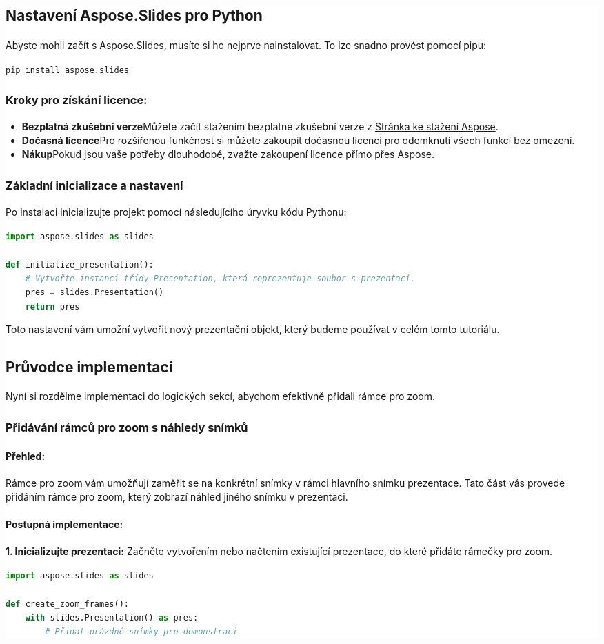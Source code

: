 ## Nastavení Aspose.Slides pro Python

Abyste mohli začít s Aspose.Slides, musíte si ho nejprve nainstalovat. To lze snadno provést pomocí pipu:

```bash
pip install aspose.slides
```

### Kroky pro získání licence:
- **Bezplatná zkušební verze**Můžete začít stažením bezplatné zkušební verze z [Stránka ke stažení Aspose](https://releases.aspose.com/slides/python-net/).
- **Dočasná licence**Pro rozšířenou funkčnost si můžete zakoupit dočasnou licenci pro odemknutí všech funkcí bez omezení.
- **Nákup**Pokud jsou vaše potřeby dlouhodobé, zvažte zakoupení licence přímo přes Aspose.

### Základní inicializace a nastavení

Po instalaci inicializujte projekt pomocí následujícího úryvku kódu Pythonu:

```python
import aspose.slides as slides

def initialize_presentation():
    # Vytvořte instanci třídy Presentation, která reprezentuje soubor s prezentací.
    pres = slides.Presentation()
    return pres
```

Toto nastavení vám umožní vytvořit nový prezentační objekt, který budeme používat v celém tomto tutoriálu.

## Průvodce implementací

Nyní si rozdělme implementaci do logických sekcí, abychom efektivně přidali rámce pro zoom.

### Přidávání rámců pro zoom s náhledy snímků

#### Přehled:
Rámce pro zoom vám umožňují zaměřit se na konkrétní snímky v rámci hlavního snímku prezentace. Tato část vás provede přidáním rámce pro zoom, který zobrazí náhled jiného snímku v prezentaci.

#### Postupná implementace:

**1. Inicializujte prezentaci:**
Začněte vytvořením nebo načtením existující prezentace, do které přidáte rámečky pro zoom.

```python
import aspose.slides as slides

def create_zoom_frames():
    with slides.Presentation() as pres:
        # Přidat prázdné snímky pro demonstraci
```
